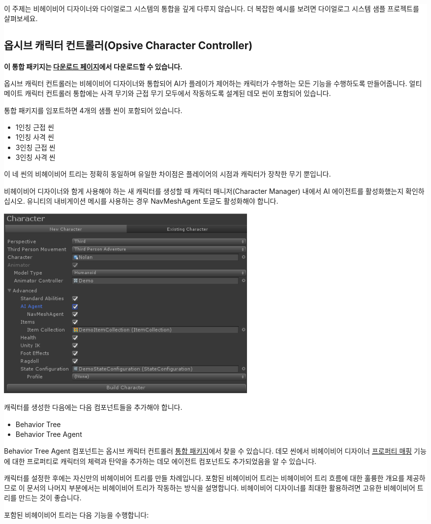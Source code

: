 이 주제는 비헤이비어 디자이너와 다이얼로그 시스템의 통합을 깊게 다루지 않습니다. 더 복잡한 예시를 보려면 다이얼로그 시스템 샘플 프로젝트를 살펴보세요.

## 옵시브 캐릭터 컨트롤러(Opsive Character Controller)

**이 통합 패키지는 [다운로드 페이지](https://opsive.com/downloads/?pid=803)에서 다운로드할 수 있습니다.**

옵시브 캐릭터 컨트롤러는 비헤이비어 디자이너와 통합되어 AI가 플레이가 제어하는 캐릭터가 수행하는 모든 기능을 수행하도록 만들어줍니다. 얼티메이트 캐릭터 컨트롤러 통합에는 사격 무기와 근접 무기 모두에서 작동하도록 설계된 데모 씬이 포함되어 있습니다.

통합 패키지를 임포트하면 4개의 샘플 씬이 포함되어 있습니다.

- 1인칭 근접 씬
- 1인칭 사격 씬
- 3인칭 근접 씬
- 3인칭 사격 씬

이 네 씬의 비헤이비어 트리는 정확히 동일하며 유일한 차이점은 플레이어의 시점과 캐릭터가 장착한 무기 뿐입니다.

비헤이비어 디자이너와 함게 사용해야 하는 새 캐릭터를 생성할 때 캐릭터 매니저(Character Manager) 내에서 AI 에이전트를 활성화했는지 확인하십시오. 유니티의 내비게이션 메시를 사용하는 경우 NavMeshAgent 토글도 활성화해야 합니다.

![](../imgs/integrations7.png)

캐릭터를 생성한 다음에는 다음 컴포넌트들을 추가해야 합니다.

- Behavior Tree
- Behavior Tree Agent

Behavior Tree Agent 컴포넌트는 옵시브 캐릭터 컨트롤러 [통합 패키지](https://opsive.com/downloads/?pid=803)에서 찾을 수 있습니다. 데모 씬에서 비헤이비어 디자이너 [프로퍼티 매핑](https://opsive.com/support/documentation/behavior-designer/variables/) 기능에 대한 프로퍼티로 캐릭터의 체력과 탄약을 추가하는 데모 에이전트 컴포넌트도 추가되었음을 알 수 있습니다.

캐릭터를 설정한 후에는 자신만의 비헤이비어 트리를 만들 차례입니다. 포함된 비헤이비어 트리는 비헤이비어 트리 흐름에 대한 훌륭한 개요를 제공하므로 이 문서의 나머지 부분에서는 비헤이비어 트리가 작동하는 방식을 설명합니다. 비헤이비어 디자이너를 최대한 활용하려면 고유한 비헤이비어 트리를 만드는 것이 좋습니다.

포함된 비헤이비어 트리는 다음 기능을 수행합니다:
